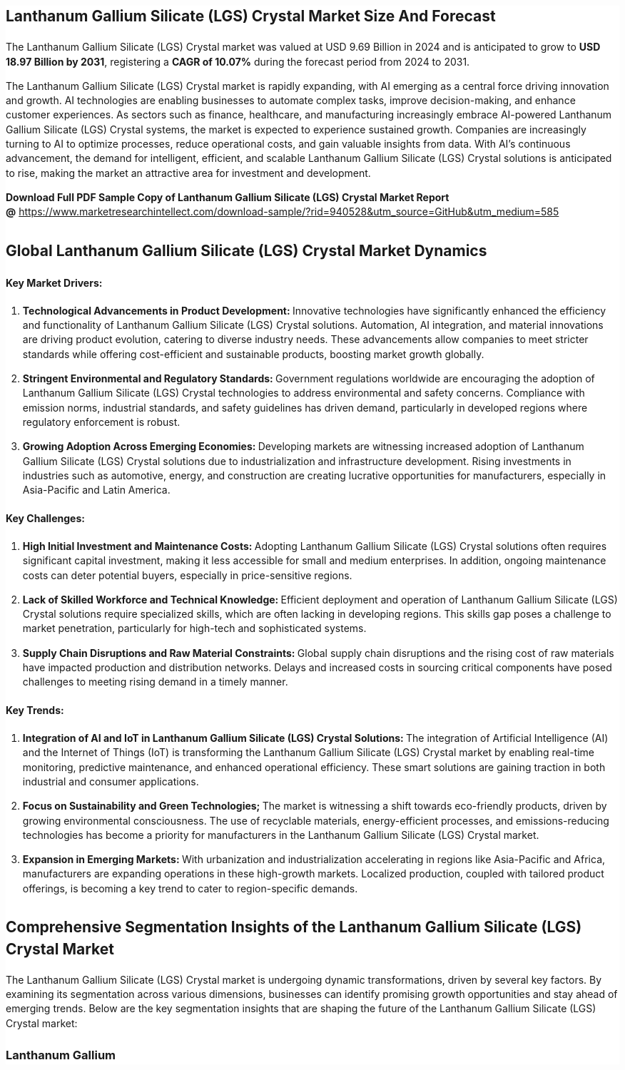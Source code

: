 <h2>Lanthanum Gallium Silicate (LGS) Crystal Market Size And Forecast</h2><p>The Lanthanum Gallium Silicate (LGS) Crystal market was valued at USD 9.69 Billion in 2024 and is anticipated to grow to <strong>USD 18.97 Billion by 2031</strong>, registering a <strong>CAGR of 10.07%</strong> during the forecast period from 2024 to 2031.</p><p>The Lanthanum Gallium Silicate (LGS) Crystal market is rapidly expanding, with AI emerging as a central force driving innovation and growth. AI technologies are enabling businesses to automate complex tasks, improve decision-making, and enhance customer experiences. As sectors such as finance, healthcare, and manufacturing increasingly embrace AI-powered Lanthanum Gallium Silicate (LGS) Crystal systems, the market is expected to experience sustained growth. Companies are increasingly turning to AI to optimize processes, reduce operational costs, and gain valuable insights from data. With AI’s continuous advancement, the demand for intelligent, efficient, and scalable Lanthanum Gallium Silicate (LGS) Crystal solutions is anticipated to rise, making the market an attractive area for investment and development.</p><p><strong>Download Full PDF Sample Copy of Lanthanum Gallium Silicate (LGS) Crystal Market Report @</strong>&nbsp;<a href="https://www.marketresearchintellect.com/download-sample/?rid=940528&amp;utm_source=GitHub&amp;utm_medium=585">https://www.marketresearchintellect.com/download-sample/?rid=940528&amp;utm_source=GitHub&amp;utm_medium=585</a></p><h2>Global Lanthanum Gallium Silicate (LGS) Crystal Market Dynamics</h2><h4><strong>Key Market Drivers:</strong></h4><ol><li><p><strong>Technological Advancements in Product Development:&nbsp;</strong>Innovative technologies have significantly enhanced the efficiency and functionality of Lanthanum Gallium Silicate (LGS) Crystal solutions. Automation, AI integration, and material innovations are driving product evolution, catering to diverse industry needs. These advancements allow companies to meet stricter standards while offering cost-efficient and sustainable products, boosting market growth globally.</p></li><li><p><strong>Stringent Environmental and Regulatory Standards:&nbsp;</strong>Government regulations worldwide are encouraging the adoption of Lanthanum Gallium Silicate (LGS) Crystal technologies to address environmental and safety concerns. Compliance with emission norms, industrial standards, and safety guidelines has driven demand, particularly in developed regions where regulatory enforcement is robust.</p></li><li><p><strong>Growing Adoption Across Emerging Economies:&nbsp;</strong>Developing markets are witnessing increased adoption of Lanthanum Gallium Silicate (LGS) Crystal solutions due to industrialization and infrastructure development. Rising investments in industries such as automotive, energy, and construction are creating lucrative opportunities for manufacturers, especially in Asia-Pacific and Latin America.</p></li></ol><h4><strong>Key Challenges:</strong></h4><ol><li><p><strong>High Initial Investment and Maintenance Costs:&nbsp;</strong>Adopting Lanthanum Gallium Silicate (LGS) Crystal solutions often requires significant capital investment, making it less accessible for small and medium enterprises. In addition, ongoing maintenance costs can deter potential buyers, especially in price-sensitive regions.</p></li><li><p><strong>Lack of Skilled Workforce and Technical Knowledge:&nbsp;</strong>Efficient deployment and operation of Lanthanum Gallium Silicate (LGS) Crystal solutions require specialized skills, which are often lacking in developing regions. This skills gap poses a challenge to market penetration, particularly for high-tech and sophisticated systems.</p></li><li><p><strong>Supply Chain Disruptions and Raw Material Constraints:&nbsp;</strong>Global supply chain disruptions and the rising cost of raw materials have impacted production and distribution networks. Delays and increased costs in sourcing critical components have posed challenges to meeting rising demand in a timely manner.</p></li></ol><h4><strong>Key Trends:</strong></h4><ol><li><p><strong>Integration of AI and IoT in Lanthanum Gallium Silicate (LGS) Crystal Solutions:&nbsp;</strong>The integration of Artificial Intelligence (AI) and the Internet of Things (IoT) is transforming the Lanthanum Gallium Silicate (LGS) Crystal market by enabling real-time monitoring, predictive maintenance, and enhanced operational efficiency. These smart solutions are gaining traction in both industrial and consumer applications.</p></li><li><p><strong>Focus on Sustainability and Green Technologies;&nbsp;</strong>The market is witnessing a shift towards eco-friendly products, driven by growing environmental consciousness. The use of recyclable materials, energy-efficient processes, and emissions-reducing technologies has become a priority for manufacturers in the Lanthanum Gallium Silicate (LGS) Crystal market.</p></li><li><p><strong>Expansion in Emerging Markets:&nbsp;</strong>With urbanization and industrialization accelerating in regions like Asia-Pacific and Africa, manufacturers are expanding operations in these high-growth markets. Localized production, coupled with tailored product offerings, is becoming a key trend to cater to region-specific demands.</p></li></ol><div class="article-main__content" data-test-id="publishing-text-block"><h2>Comprehensive Segmentation Insights of the Lanthanum Gallium Silicate (LGS) Crystal Market</h2><p>The Lanthanum Gallium Silicate (LGS) Crystal market is undergoing dynamic transformations, driven by several key factors. By examining its segmentation across various dimensions, businesses can identify promising growth opportunities and stay ahead of emerging trends. Below are the key segmentation insights that are shaping the future of the Lanthanum Gallium Silicate (LGS) Crystal market:</p><h3><strong>Lanthanum Gallium